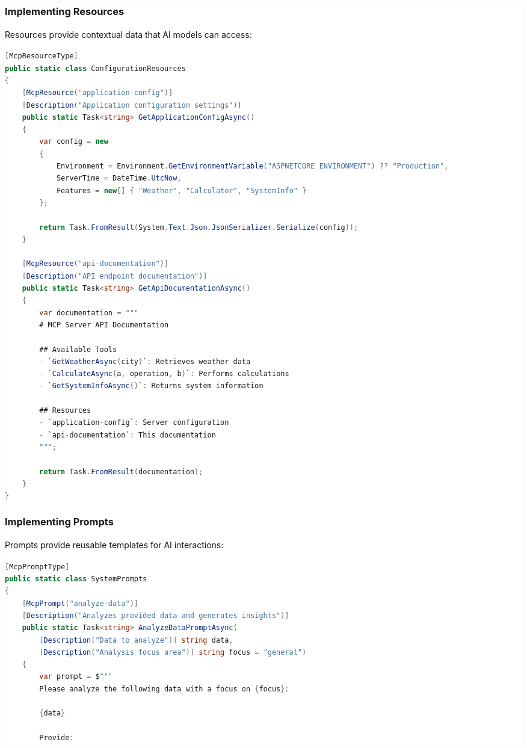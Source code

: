 ### Implementing Resources

Resources provide contextual data that AI models can access:

```csharp
[McpResourceType]
public static class ConfigurationResources
{
    [McpResource("application-config")]
    [Description("Application configuration settings")]
    public static Task<string> GetApplicationConfigAsync()
    {
        var config = new
        {
            Environment = Environment.GetEnvironmentVariable("ASPNETCORE_ENVIRONMENT") ?? "Production",
            ServerTime = DateTime.UtcNow,
            Features = new[] { "Weather", "Calculator", "SystemInfo" }
        };
        
        return Task.FromResult(System.Text.Json.JsonSerializer.Serialize(config));
    }

    [McpResource("api-documentation")]
    [Description("API endpoint documentation")]
    public static Task<string> GetApiDocumentationAsync()
    {
        var documentation = """
        # MCP Server API Documentation
        
        ## Available Tools
        - `GetWeatherAsync(city)`: Retrieves weather data
        - `CalculateAsync(a, operation, b)`: Performs calculations
        - `GetSystemInfoAsync()`: Returns system information
        
        ## Resources
        - `application-config`: Server configuration
        - `api-documentation`: This documentation
        """;
        
        return Task.FromResult(documentation);
    }
}
```

### Implementing Prompts

Prompts provide reusable templates for AI interactions:

```csharp
[McpPromptType]
public static class SystemPrompts
{
    [McpPrompt("analyze-data")]
    [Description("Analyzes provided data and generates insights")]
    public static Task<string> AnalyzeDataPromptAsync(
        [Description("Data to analyze")] string data,
        [Description("Analysis focus area")] string focus = "general")
    {
        var prompt = $"""
        Please analyze the following data with a focus on {focus}:

        {data}

        Provide:
```